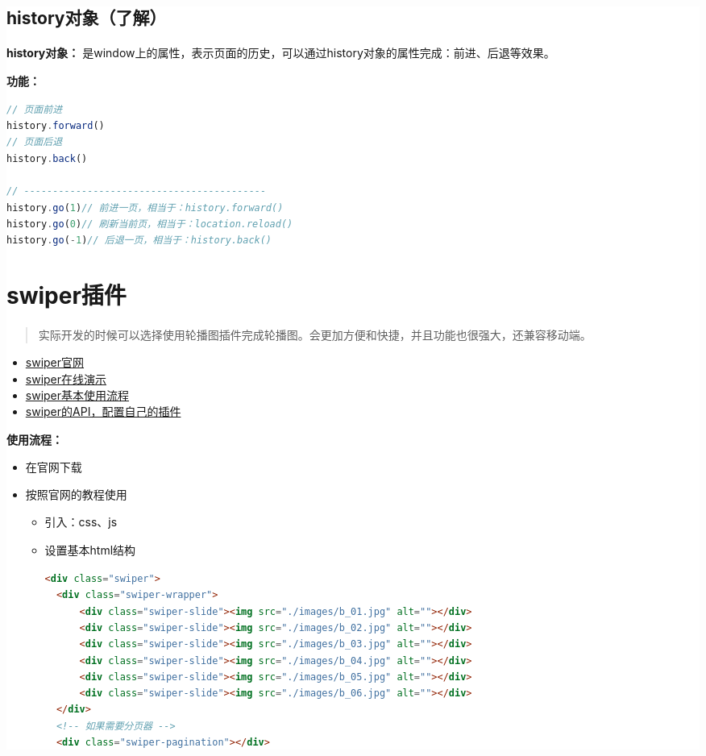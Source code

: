 

## history对象（了解）

**history对象：** 是window上的属性，表示页面的历史，可以通过history对象的属性完成：前进、后退等效果。

**功能：**

```javascript
// 页面前进
history.forward()
// 页面后退
history.back()

// ------------------------------------------
history.go(1)// 前进一页，相当于：history.forward()
history.go(0)// 刷新当前页，相当于：location.reload()
history.go(-1)// 后退一页，相当于：history.back()
```



# swiper插件

> 实际开发的时候可以选择使用轮播图插件完成轮播图。会更加方便和快捷，并且功能也很强大，还兼容移动端。

- [swiper官网](https://www.swiper.com.cn/)
- [swiper在线演示](https://www.swiper.com.cn/demo/index.html
  )
- [swiper基本使用流程](https://www.swiper.com.cn/usage/index.html)
- [swiper的API，配置自己的插件](https://www.swiper.com.cn/api/index.html
  )

**使用流程：**

- 在官网下载

- 按照官网的教程使用

  - 引入：css、js

  - 设置基本html结构

    ```html
    <div class="swiper">
      <div class="swiper-wrapper">
          <div class="swiper-slide"><img src="./images/b_01.jpg" alt=""></div>
          <div class="swiper-slide"><img src="./images/b_02.jpg" alt=""></div>
          <div class="swiper-slide"><img src="./images/b_03.jpg" alt=""></div>
          <div class="swiper-slide"><img src="./images/b_04.jpg" alt=""></div>
          <div class="swiper-slide"><img src="./images/b_05.jpg" alt=""></div>
          <div class="swiper-slide"><img src="./images/b_06.jpg" alt=""></div>
      </div>
      <!-- 如果需要分页器 -->
      <div class="swiper-pagination"></div>
    